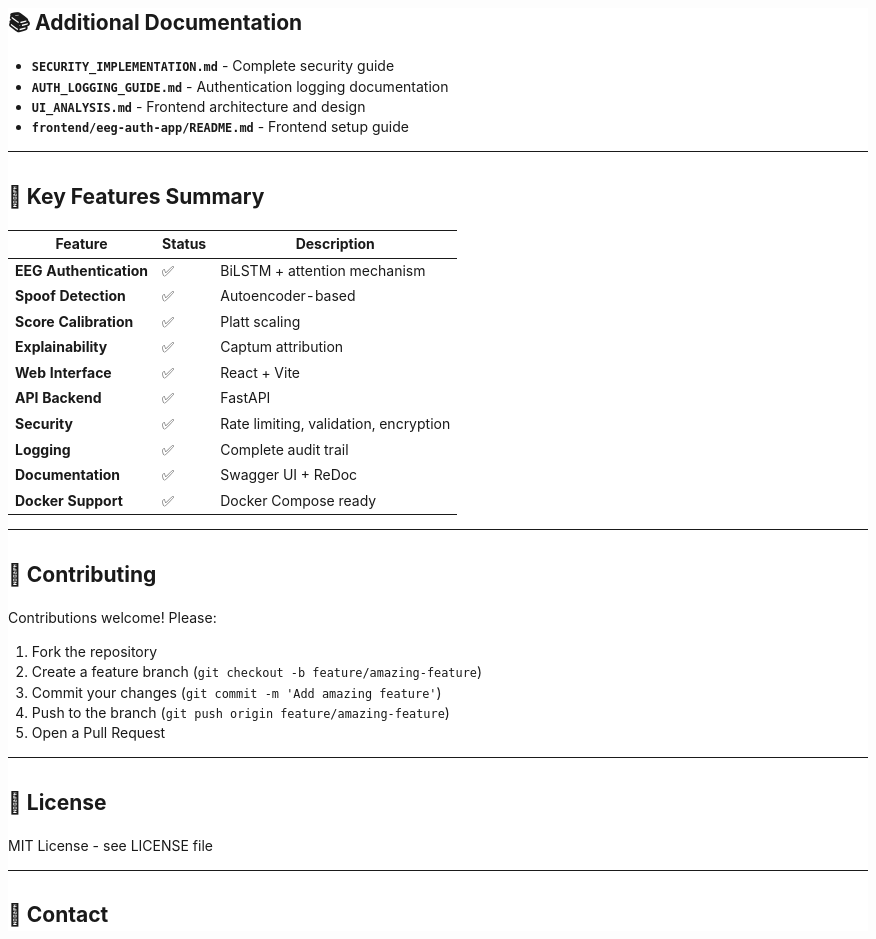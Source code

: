 ## 📚 Additional Documentation

- **`SECURITY_IMPLEMENTATION.md`** - Complete security guide
- **`AUTH_LOGGING_GUIDE.md`** - Authentication logging documentation
- **`UI_ANALYSIS.md`** - Frontend architecture and design
- **`frontend/eeg-auth-app/README.md`** - Frontend setup guide

---

## 🎯 Key Features Summary

| Feature | Status | Description |
|---------|--------|-------------|
| **EEG Authentication** | ✅ | BiLSTM + attention mechanism |
| **Spoof Detection** | ✅ | Autoencoder-based |
| **Score Calibration** | ✅ | Platt scaling |
| **Explainability** | ✅ | Captum attribution |
| **Web Interface** | ✅ | React + Vite |
| **API Backend** | ✅ | FastAPI |
| **Security** | ✅ | Rate limiting, validation, encryption |
| **Logging** | ✅ | Complete audit trail |
| **Documentation** | ✅ | Swagger UI + ReDoc |
| **Docker Support** | ✅ | Docker Compose ready |

---

## 🤝 Contributing

Contributions welcome! Please:
1. Fork the repository
2. Create a feature branch (`git checkout -b feature/amazing-feature`)
3. Commit your changes (`git commit -m 'Add amazing feature'`)
4. Push to the branch (`git push origin feature/amazing-feature`)
5. Open a Pull Request

---

## 📄 License

MIT License - see LICENSE file

---

## 📧 Contact
